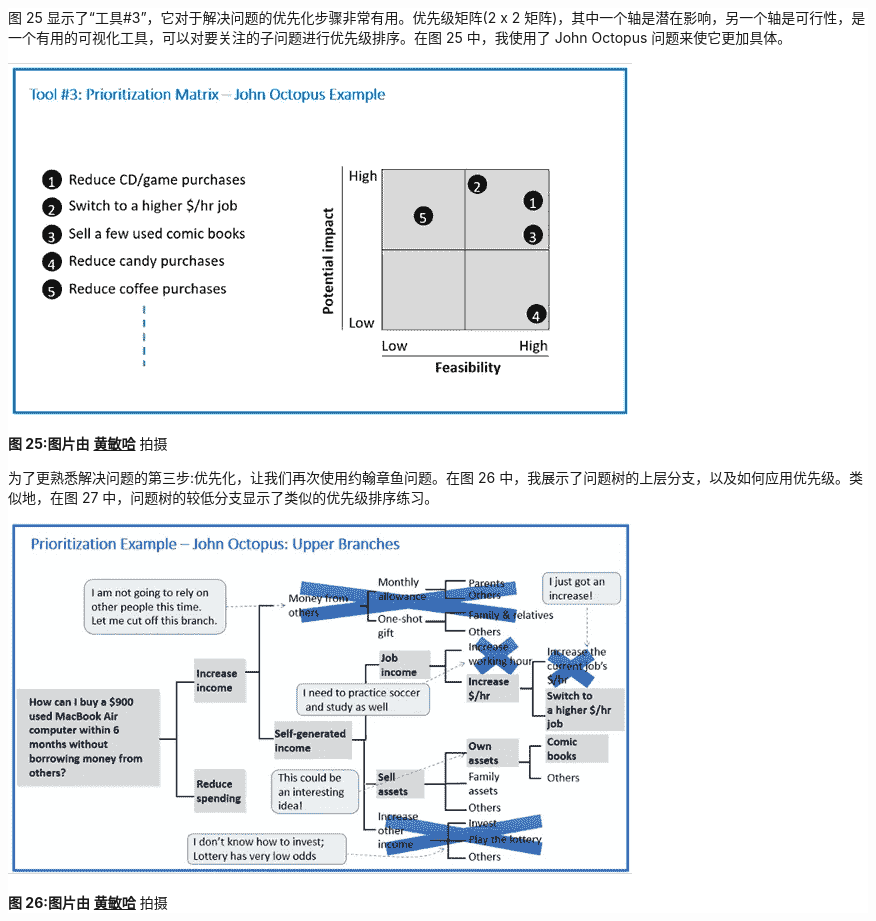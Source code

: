 图 25 显示了“工具#3”，它对于解决问题的优先化步骤非常有用。优先级矩阵(2 x 2 矩阵)，其中一个轴是潜在影响，另一个轴是可行性，是一个有用的可视化工具，可以对要关注的子问题进行优先级排序。在图 25 中，我使用了 John Octopus 问题来使它更加具体。

![](img/a65a84dd2c358ca7d0ceb71b6359ca96.png)

**图 25:图片由** [**黄敏哈**](http://medium.com/@minha.hwang) 拍摄

为了更熟悉解决问题的第三步:优先化，让我们再次使用约翰章鱼问题。在图 26 中，我展示了问题树的上层分支，以及如何应用优先级。类似地，在图 27 中，问题树的较低分支显示了类似的优先级排序练习。

![](img/437dc4c6ddfb06f892e9b181ba89d6ff.png)

**图 26:图片由** [**黄敏哈**](http://medium.com/@minha.hwang) 拍摄
